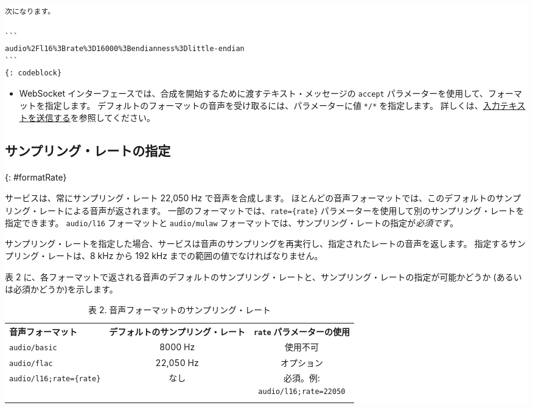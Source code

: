     次になります。

    ```
    audio%2Fl16%3Brate%3D16000%3Bendianness%3Dlittle-endian
    ```
    {: codeblock}

-   WebSocket インターフェースでは、合成を開始するために渡すテキスト・メッセージの `accept` パラメーターを使用して、フォーマットを指定します。 デフォルトのフォーマットの音声を受け取るには、パラメーターに値 `*/*` を指定します。 詳しくは、[入力テキストを送信する](/docs/services/text-to-speech-data?topic=text-to-speech-data-usingWebSocket#WSsend)を参照してください。

## サンプリング・レートの指定
{: #formatRate}

サービスは、常にサンプリング・レート 22,050 Hz で音声を合成します。 ほとんどの音声フォーマットでは、このデフォルトのサンプリング・レートによる音声が返されます。 一部のフォーマットでは、`rate={rate}` パラメーターを使用して別のサンプリング・レートを指定できます。 `audio/l16` フォーマットと `audio/mulaw` フォーマットでは、サンプリング・レートの指定が*必須です*。

サンプリング・レートを指定した場合、サービスは音声のサンプリングを再実行し、指定されたレートの音声を返します。 指定するサンプリング・レートは、8 kHz から 192 kHz までの範囲の値でなければなりません。

表 2 に、各フォーマットで返される音声のデフォルトのサンプリング・レートと、サンプリング・レートの指定が可能かどうか (あるいは必須かどうか)を示します。

<table style="width:90%">
  <caption>表 2. 音声フォーマットのサンプリング・レート</caption>
  <tr>
    <th style="text-align:left">音声フォーマット</th>
    <th style="text-align:center">デフォルトのサンプリング・レート</th>
    <th style="text-align:center"><code>rate</code> パラメーターの使用</th>
  </tr>
  <tr>
    <td>
      <code>audio/basic</code>
    </td>
    <td style="text-align:center">
      8000 Hz
    </td>
    <td style="text-align:center">
      使用不可
    </td>
  </tr>
  <tr>
    <td>
      <code>audio/flac</code>
    </td>
    <td style="text-align:center">
      22,050 Hz
    </td>
    <td style="text-align:center">
      オプション
    </td>
  </tr>
  <tr>
    <td>
      <code>audio/l16;rate={rate}</code>
    </td>
    <td style="text-align:center">
      なし
    </td>
    <td style="text-align:center">
      必須。例:<br />
      <code>audio/l16;rate=22050</code>
    </td>
  </tr>
  <tr>
    <td>